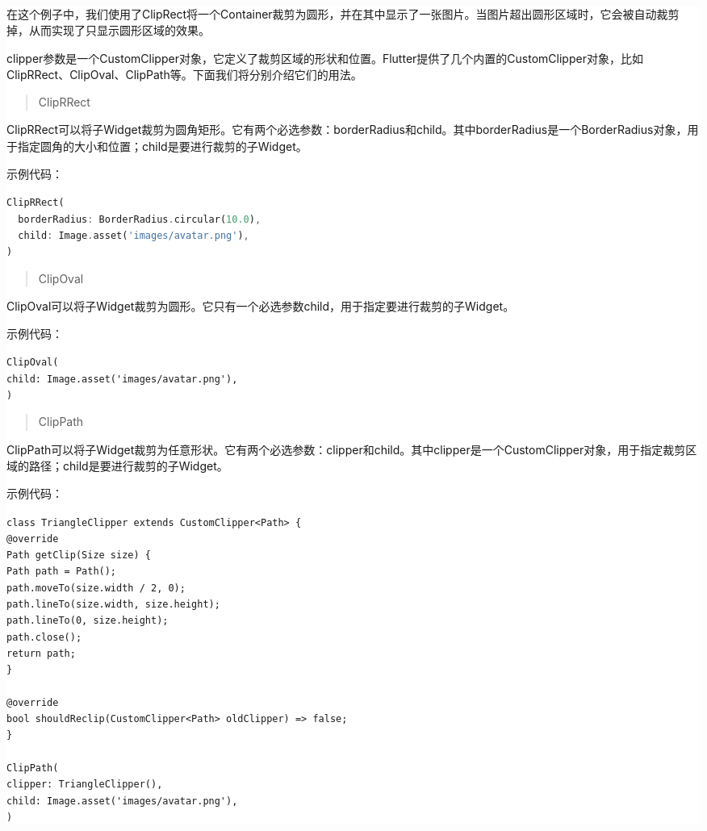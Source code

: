 在这个例子中，我们使用了ClipRect将一个Container裁剪为圆形，并在其中显示了一张图片。当图片超出圆形区域时，它会被自动裁剪掉，从而实现了只显示圆形区域的效果。





clipper参数是一个CustomClipper对象，它定义了裁剪区域的形状和位置。Flutter提供了几个内置的CustomClipper对象，比如ClipRRect、ClipOval、ClipPath等。下面我们将分别介绍它们的用法。

> ClipRRect

ClipRRect可以将子Widget裁剪为圆角矩形。它有两个必选参数：borderRadius和child。其中borderRadius是一个BorderRadius对象，用于指定圆角的大小和位置；child是要进行裁剪的子Widget。

示例代码：

```dart
ClipRRect(
  borderRadius: BorderRadius.circular(10.0),
  child: Image.asset('images/avatar.png'),
)
```

> ClipOval

ClipOval可以将子Widget裁剪为圆形。它只有一个必选参数child，用于指定要进行裁剪的子Widget。

示例代码：

```
ClipOval(
child: Image.asset('images/avatar.png'),
)
```

> ClipPath

ClipPath可以将子Widget裁剪为任意形状。它有两个必选参数：clipper和child。其中clipper是一个CustomClipper<Path>对象，用于指定裁剪区域的路径；child是要进行裁剪的子Widget。

示例代码：

```
class TriangleClipper extends CustomClipper<Path> {
@override
Path getClip(Size size) {
Path path = Path();
path.moveTo(size.width / 2, 0);
path.lineTo(size.width, size.height);
path.lineTo(0, size.height);
path.close();
return path;
}

@override
bool shouldReclip(CustomClipper<Path> oldClipper) => false;
}

ClipPath(
clipper: TriangleClipper(),
child: Image.asset('images/avatar.png'),
)
```
